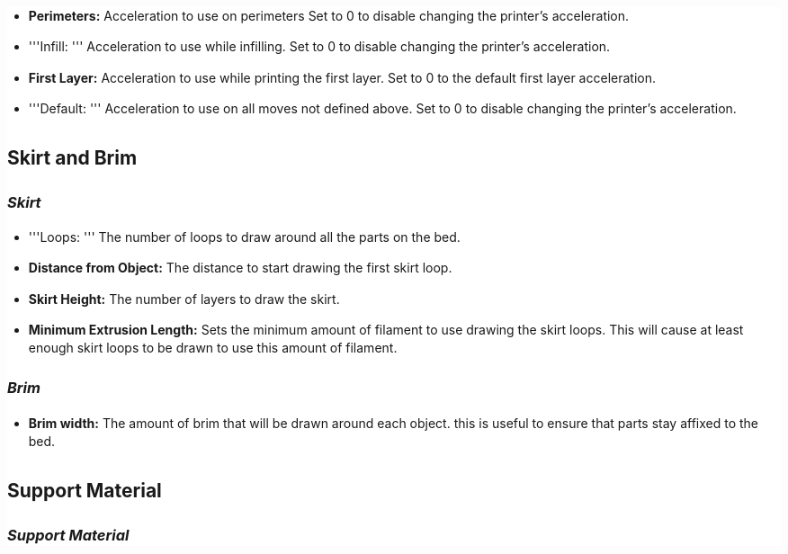   -   
    **Perimeters:** Acceleration to use on perimeters Set to 0 to
    disable changing the printer’s acceleration.



  -   
    '''Infill: ''' Acceleration to use while infilling. Set to 0 to
    disable changing the printer’s acceleration.



  -   
    **First Layer:** Acceleration to use while printing the first layer.
    Set to 0 to the default first layer acceleration.



  -   
    '''Default: ''' Acceleration to use on all moves not defined above.
    Set to 0 to disable changing the printer’s acceleration.

## Skirt and Brim

### ***Skirt***

  -   
    '''Loops: ''' The number of loops to draw around all the parts on
    the bed.



  -   
    **Distance from Object:** The distance to start drawing the first
    skirt loop.



  -   
    **Skirt Height:** The number of layers to draw the skirt.



  -   
    **Minimum Extrusion Length:** Sets the minimum amount of filament to
    use drawing the skirt loops. This will cause at least enough skirt
    loops to be drawn to use this amount of filament.

### ***Brim***

  -   
    **Brim width:** The amount of brim that will be drawn around each
    object. this is useful to ensure that parts stay affixed to the bed.

## Support Material

### ***Support Material***
